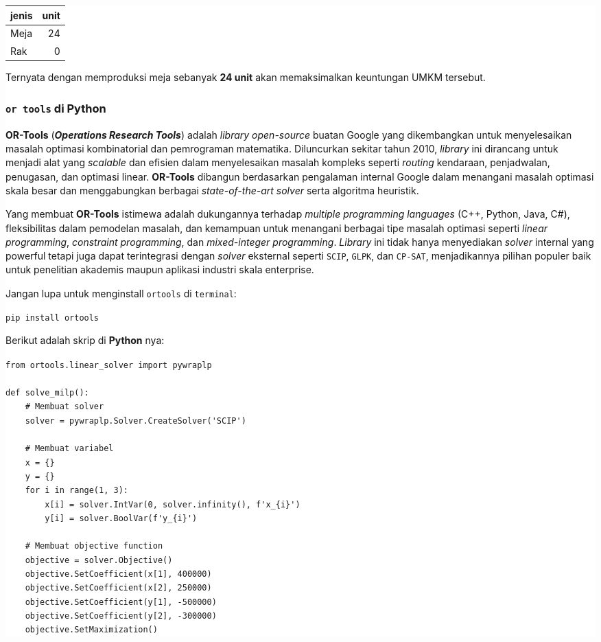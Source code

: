 | jenis | unit |
|:------|-----:|
| Meja  |   24 |
| Rak   |    0 |

Ternyata dengan memproduksi meja sebanyak **24 unit** akan memaksimalkan
keuntungan UMKM tersebut.

### `or tools` di **Python**

**OR-Tools** (***Operations Research Tools***) adalah *library*
*open-source* buatan Google yang dikembangkan untuk menyelesaikan
masalah optimasi kombinatorial dan pemrograman matematika. Diluncurkan
sekitar tahun 2010, *library* ini dirancang untuk menjadi alat yang
*scalable* dan efisien dalam menyelesaikan masalah kompleks seperti
*routing* kendaraan, penjadwalan, penugasan, dan optimasi linear.
**OR-Tools** dibangun berdasarkan pengalaman internal Google dalam
menangani masalah optimasi skala besar dan menggabungkan berbagai
*state-of-the-art solver* serta algoritma heuristik.

Yang membuat **OR-Tools** istimewa adalah dukungannya terhadap *multiple
programming* *languages* (C++, Python, Java, C#), fleksibilitas dalam
pemodelan masalah, dan kemampuan untuk menangani berbagai tipe masalah
optimasi seperti *linear programming*, *constraint programming*, dan
*mixed-integer programming*. *Library* ini tidak hanya menyediakan
*solver* internal yang powerful tetapi juga dapat terintegrasi dengan
*solver* eksternal seperti `SCIP`, `GLPK`, dan `CP-SAT`, menjadikannya
pilihan populer baik untuk penelitian akademis maupun aplikasi industri
skala enterprise.

Jangan lupa untuk menginstall `ortools` di `terminal`:

    pip install ortools

Berikut adalah skrip di **Python** nya:

    from ortools.linear_solver import pywraplp

    def solve_milp():
        # Membuat solver
        solver = pywraplp.Solver.CreateSolver('SCIP')
        
        # Membuat variabel
        x = {}
        y = {}
        for i in range(1, 3):
            x[i] = solver.IntVar(0, solver.infinity(), f'x_{i}')
            y[i] = solver.BoolVar(f'y_{i}')
        
        # Membuat objective function
        objective = solver.Objective()
        objective.SetCoefficient(x[1], 400000)
        objective.SetCoefficient(x[2], 250000)
        objective.SetCoefficient(y[1], -500000)
        objective.SetCoefficient(y[2], -300000)
        objective.SetMaximization()
        